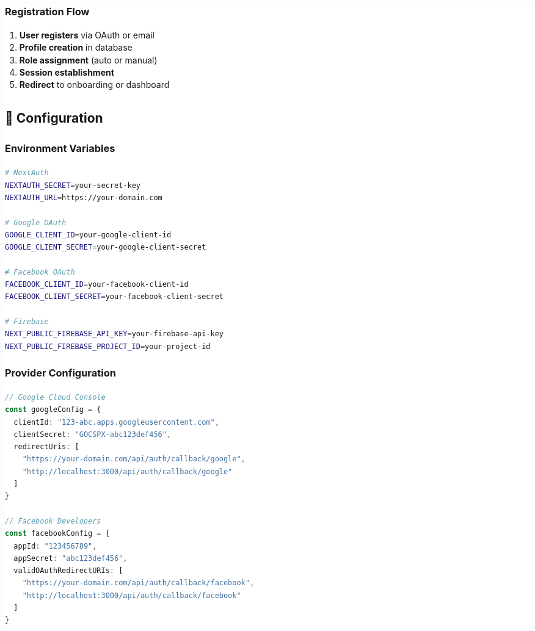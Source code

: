 ### Registration Flow
1. **User registers** via OAuth or email
2. **Profile creation** in database
3. **Role assignment** (auto or manual)
4. **Session establishment**
5. **Redirect** to onboarding or dashboard

## 🔧 Configuration

### Environment Variables
```bash
# NextAuth
NEXTAUTH_SECRET=your-secret-key
NEXTAUTH_URL=https://your-domain.com

# Google OAuth
GOOGLE_CLIENT_ID=your-google-client-id
GOOGLE_CLIENT_SECRET=your-google-client-secret

# Facebook OAuth
FACEBOOK_CLIENT_ID=your-facebook-client-id
FACEBOOK_CLIENT_SECRET=your-facebook-client-secret

# Firebase
NEXT_PUBLIC_FIREBASE_API_KEY=your-firebase-api-key
NEXT_PUBLIC_FIREBASE_PROJECT_ID=your-project-id
```

### Provider Configuration
```typescript
// Google Cloud Console
const googleConfig = {
  clientId: "123-abc.apps.googleusercontent.com",
  clientSecret: "GOCSPX-abc123def456",
  redirectUris: [
    "https://your-domain.com/api/auth/callback/google",
    "http://localhost:3000/api/auth/callback/google"
  ]
}

// Facebook Developers
const facebookConfig = {
  appId: "123456789",
  appSecret: "abc123def456",
  validOAuthRedirectURIs: [
    "https://your-domain.com/api/auth/callback/facebook",
    "http://localhost:3000/api/auth/callback/facebook"
  ]
}
```
